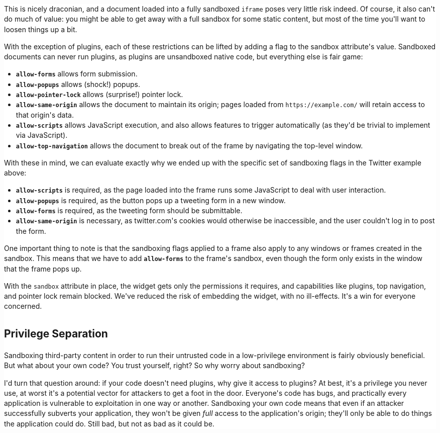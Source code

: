 This is nicely draconian, and a document loaded into a fully sandboxed `iframe`
poses very little risk indeed. Of course, it also can't do much of value: you
might be able to get away with a full sandbox for some static content, but most
of the time you'll want to loosen things up a bit.

With the exception of plugins, each of these restrictions can be lifted by
adding a flag to the sandbox attribute's value. Sandboxed documents can never
run plugins, as plugins are unsandboxed native code, but everything else is fair
game:

* **`allow-forms`** allows form submission.
* **`allow-popups`** allows (shock!) popups.
* **`allow-pointer-lock`** allows (surprise!) pointer lock.
* **`allow-same-origin`** allows the document to maintain its origin; pages loaded
  from `https://example.com/` will retain access to that origin's data.
* **`allow-scripts`** allows JavaScript execution, and also allows features to
  trigger automatically (as they'd be trivial to implement via JavaScript).
* **`allow-top-navigation`** allows the document to break out of the frame by
  navigating the top-level window.

With these in mind, we can evaluate exactly why we ended up with the specific
set of sandboxing flags in the Twitter example above:

* **`allow-scripts`** is required, as the page loaded into the frame runs some
  JavaScript to deal with user interaction.
* **`allow-popups`** is required, as the button pops up a tweeting form in a new
  window.
* **`allow-forms`** is required, as the tweeting form should be submittable.
* **`allow-same-origin`** is necessary, as twitter.com's cookies would otherwise
  be inaccessible, and the user couldn't log in to post the form.

One important thing to note is that the sandboxing flags applied to a frame also
apply to any windows or frames created in the sandbox. This means that we have
to add **`allow-forms`** to the frame's sandbox, even though the form only exists
in the window that the frame pops up.

With the `sandbox` attribute in place, the widget gets only the permissions it
requires, and capabilities like plugins, top navigation, and pointer lock remain
blocked. We've reduced the risk of embedding the widget, with no ill-effects.
It's a win for everyone concerned.

## Privilege Separation

Sandboxing third-party content in order to run their untrusted code in a
low-privilege environment is fairly obviously beneficial. But what about your
own code? You trust yourself, right? So why worry about sandboxing?

I'd turn that question around: if your code doesn't need plugins, why give it
access to plugins? At best, it's a privilege you never use, at worst it's a
potential vector for attackers to get a foot in the door. Everyone's code has
bugs, and practically every application is vulnerable to exploitation in one way
or another. Sandboxing your own code means that even if an attacker successfully
subverts your application, they won't be given _full_ access to the
application's origin; they'll only be able to do things the application could
do. Still bad, but not as bad as it could be.
